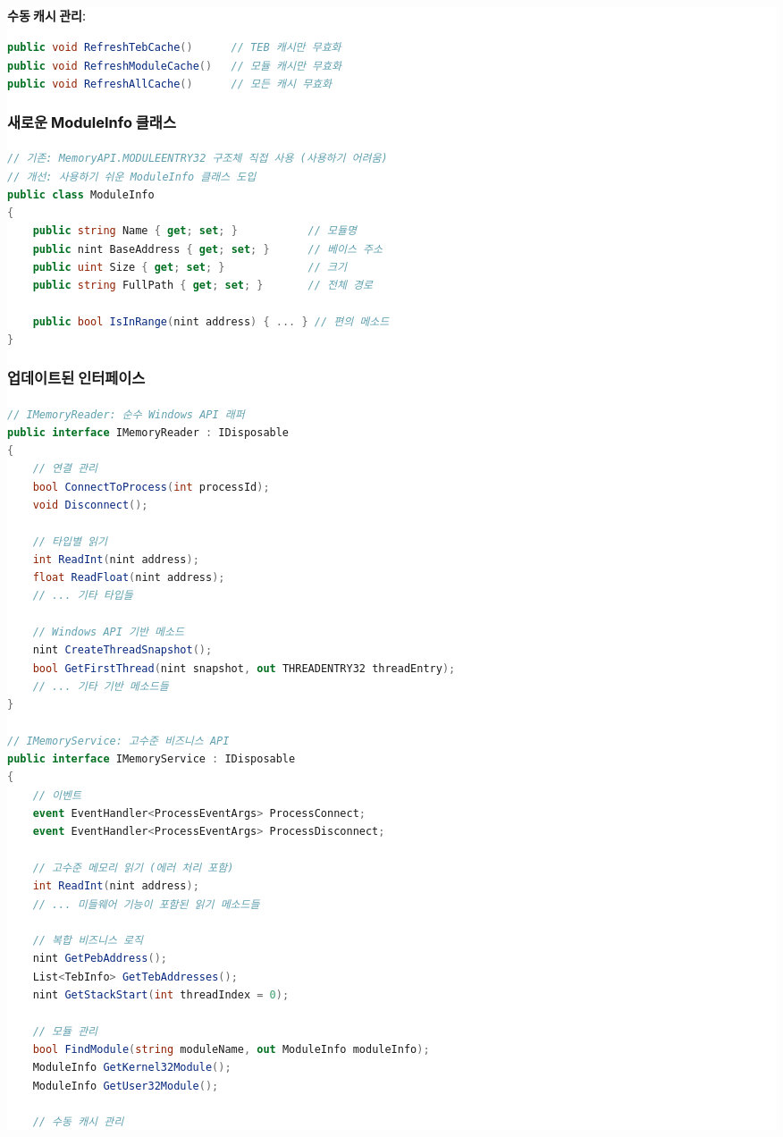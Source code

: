 **수동 캐시 관리**:
```csharp
public void RefreshTebCache()      // TEB 캐시만 무효화
public void RefreshModuleCache()   // 모듈 캐시만 무효화  
public void RefreshAllCache()      // 모든 캐시 무효화
```

### 새로운 ModuleInfo 클래스
```csharp
// 기존: MemoryAPI.MODULEENTRY32 구조체 직접 사용 (사용하기 어려움)
// 개선: 사용하기 쉬운 ModuleInfo 클래스 도입
public class ModuleInfo
{
    public string Name { get; set; }           // 모듈명
    public nint BaseAddress { get; set; }      // 베이스 주소  
    public uint Size { get; set; }             // 크기
    public string FullPath { get; set; }       // 전체 경로
    
    public bool IsInRange(nint address) { ... } // 편의 메소드
}
```

### 업데이트된 인터페이스
```csharp
// IMemoryReader: 순수 Windows API 래퍼
public interface IMemoryReader : IDisposable
{
    // 연결 관리
    bool ConnectToProcess(int processId);
    void Disconnect();
    
    // 타입별 읽기
    int ReadInt(nint address);
    float ReadFloat(nint address);
    // ... 기타 타입들
    
    // Windows API 기반 메소드
    nint CreateThreadSnapshot();
    bool GetFirstThread(nint snapshot, out THREADENTRY32 threadEntry);
    // ... 기타 기반 메소드들
}

// IMemoryService: 고수준 비즈니스 API
public interface IMemoryService : IDisposable  
{
    // 이벤트
    event EventHandler<ProcessEventArgs> ProcessConnect;
    event EventHandler<ProcessEventArgs> ProcessDisconnect;
    
    // 고수준 메모리 읽기 (에러 처리 포함)
    int ReadInt(nint address);
    // ... 미들웨어 기능이 포함된 읽기 메소드들
    
    // 복합 비즈니스 로직
    nint GetPebAddress();
    List<TebInfo> GetTebAddresses();
    nint GetStackStart(int threadIndex = 0);
    
    // 모듈 관리
    bool FindModule(string moduleName, out ModuleInfo moduleInfo);
    ModuleInfo GetKernel32Module();
    ModuleInfo GetUser32Module();
    
    // 수동 캐시 관리
```